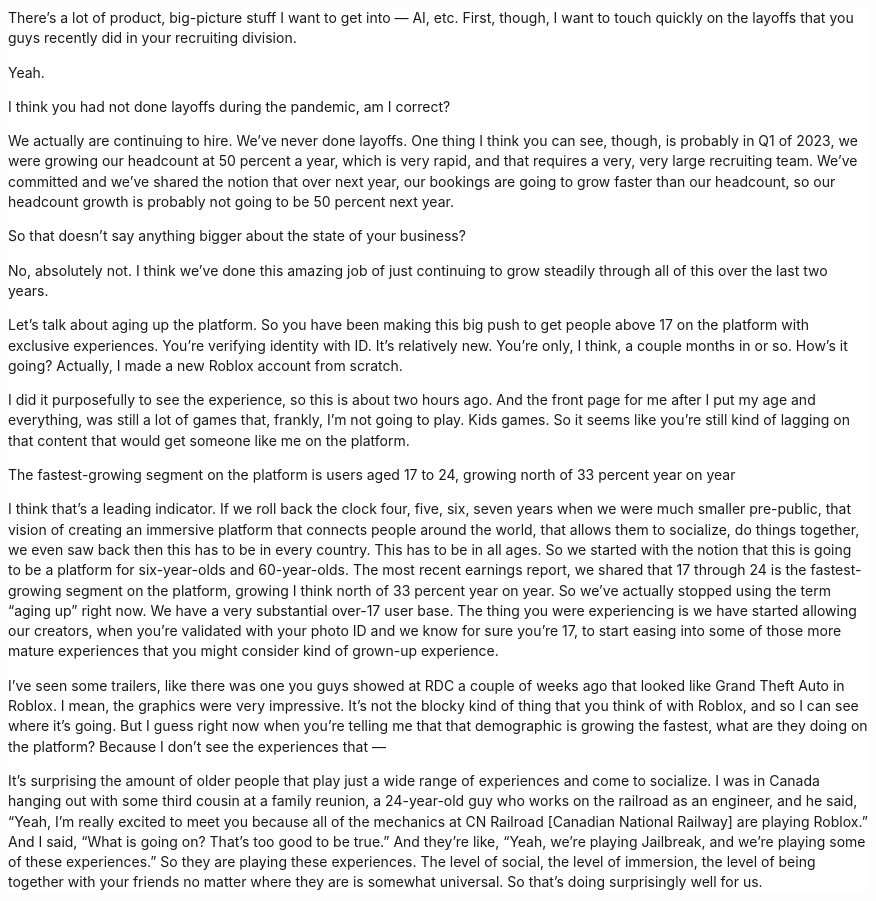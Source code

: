 There’s a lot of product, big-picture stuff I want to get into — AI, etc. First, though, I want to touch quickly on the layoffs that you guys recently did in your recruiting division.

Yeah.

I think you had not done layoffs during the pandemic, am I correct?

We actually are continuing to hire. We’ve never done layoffs. One thing I think you can see, though, is probably in Q1 of 2023, we were growing our headcount at 50 percent a year, which is very rapid, and that requires a very, very large recruiting team. We’ve committed and we’ve shared the notion that over next year, our bookings are going to grow faster than our headcount, so our headcount growth is probably not going to be 50 percent next year.

So that doesn’t say anything bigger about the state of your business?

No, absolutely not. I think we’ve done this amazing job of just continuing to grow steadily through all of this over the last two years.

Let’s talk about aging up the platform. So you have been making this big push to get people above 17 on the platform with exclusive experiences. You’re verifying identity with ID. It’s relatively new. You’re only, I think, a couple months in or so. How’s it going? Actually, I made a new Roblox account from scratch.

I did it purposefully to see the experience, so this is about two hours ago. And the front page for me after I put my age and everything, was still a lot of games that, frankly, I’m not going to play. Kids games. So it seems like you’re still kind of lagging on that content that would get someone like me on the platform.

The fastest-growing segment on the platform is users aged 17 to 24, growing north of 33 percent year on year

I think that’s a leading indicator. If we roll back the clock four, five, six, seven years when we were much smaller pre-public, that vision of creating an immersive platform that connects people around the world, that allows them to socialize, do things together, we even saw back then this has to be in every country. This has to be in all ages. So we started with the notion that this is going to be a platform for six-year-olds and 60-year-olds. The most recent earnings report, we shared that 17 through 24 is the fastest-growing segment on the platform, growing I think north of 33 percent year on year. So we’ve actually stopped using the term “aging up” right now. We have a very substantial over-17 user base. The thing you were experiencing is we have started allowing our creators, when you’re validated with your photo ID and we know for sure you’re 17, to start easing into some of those more mature experiences that you might consider kind of grown-up experience.

I’ve seen some trailers, like there was one you guys showed at RDC a couple of weeks ago that looked like Grand Theft Auto in Roblox. I mean, the graphics were very impressive. It’s not the blocky kind of thing that you think of with Roblox, and so I can see where it’s going. But I guess right now when you’re telling me that that demographic is growing the fastest, what are they doing on the platform? Because I don’t see the experiences that —

It’s surprising the amount of older people that play just a wide range of experiences and come to socialize. I was in Canada hanging out with some third cousin at a family reunion, a 24-year-old guy who works on the railroad as an engineer, and he said, “Yeah, I’m really excited to meet you because all of the mechanics at CN Railroad [Canadian National Railway] are playing Roblox.” And I said, “What is going on? That’s too good to be true.” And they’re like, “Yeah, we’re playing Jailbreak, and we’re playing some of these experiences.” So they are playing these experiences. The level of social, the level of immersion, the level of being together with your friends no matter where they are is somewhat universal. So that’s doing surprisingly well for us.
